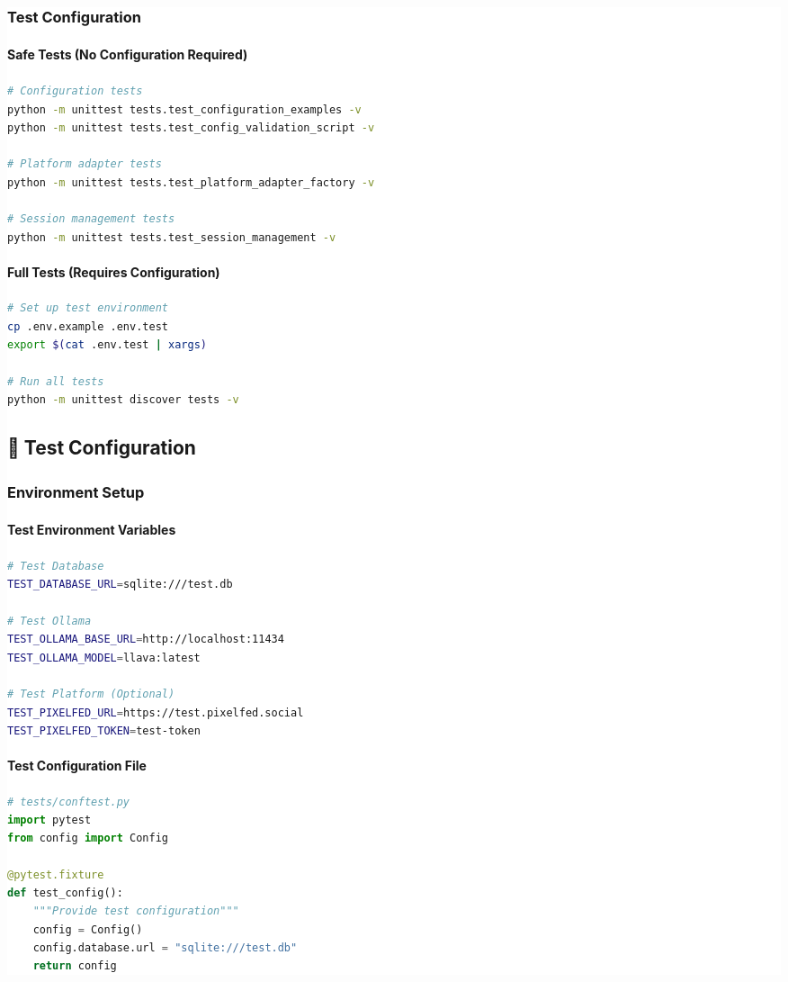 ### Test Configuration

#### Safe Tests (No Configuration Required)
```bash
# Configuration tests
python -m unittest tests.test_configuration_examples -v
python -m unittest tests.test_config_validation_script -v

# Platform adapter tests
python -m unittest tests.test_platform_adapter_factory -v

# Session management tests
python -m unittest tests.test_session_management -v
```

#### Full Tests (Requires Configuration)
```bash
# Set up test environment
cp .env.example .env.test
export $(cat .env.test | xargs)

# Run all tests
python -m unittest discover tests -v
```

## 🔧 Test Configuration

### Environment Setup

#### Test Environment Variables
```bash
# Test Database
TEST_DATABASE_URL=sqlite:///test.db

# Test Ollama
TEST_OLLAMA_BASE_URL=http://localhost:11434
TEST_OLLAMA_MODEL=llava:latest

# Test Platform (Optional)
TEST_PIXELFED_URL=https://test.pixelfed.social
TEST_PIXELFED_TOKEN=test-token
```

#### Test Configuration File
```python
# tests/conftest.py
import pytest
from config import Config

@pytest.fixture
def test_config():
    """Provide test configuration"""
    config = Config()
    config.database.url = "sqlite:///test.db"
    return config
```
